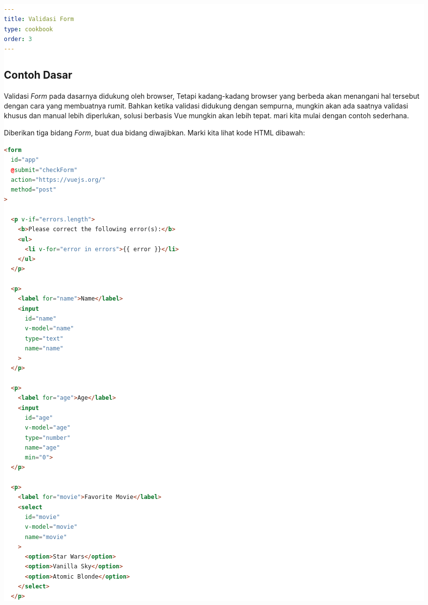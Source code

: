 ```yaml
---
title: Validasi Form
type: cookbook
order: 3
---
```


## Contoh Dasar

Validasi *Form* pada dasarnya didukung oleh browser, Tetapi kadang-kadang browser yang berbeda akan menangani hal tersebut dengan cara yang membuatnya rumit. Bahkan ketika validasi didukung dengan sempurna, mungkin akan ada saatnya validasi khusus dan manual lebih diperlukan, solusi berbasis Vue mungkin akan lebih tepat. mari kita mulai dengan contoh sederhana.

Diberikan tiga bidang *Form*, buat dua bidang diwajibkan. Marki kita lihat kode HTML dibawah:

``` html
<form
  id="app"
  @submit="checkForm"
  action="https://vuejs.org/"
  method="post"
>

  <p v-if="errors.length">
    <b>Please correct the following error(s):</b>
    <ul>
      <li v-for="error in errors">{{ error }}</li>
    </ul>
  </p>

  <p>
    <label for="name">Name</label>
    <input
      id="name"
      v-model="name"
      type="text"
      name="name"
    >
  </p>

  <p>
    <label for="age">Age</label>
    <input
      id="age"
      v-model="age"
      type="number"
      name="age"
      min="0">
  </p>

  <p>
    <label for="movie">Favorite Movie</label>
    <select
      id="movie"
      v-model="movie"
      name="movie"
    >
      <option>Star Wars</option>
      <option>Vanilla Sky</option>
      <option>Atomic Blonde</option>
    </select>
  </p>
```